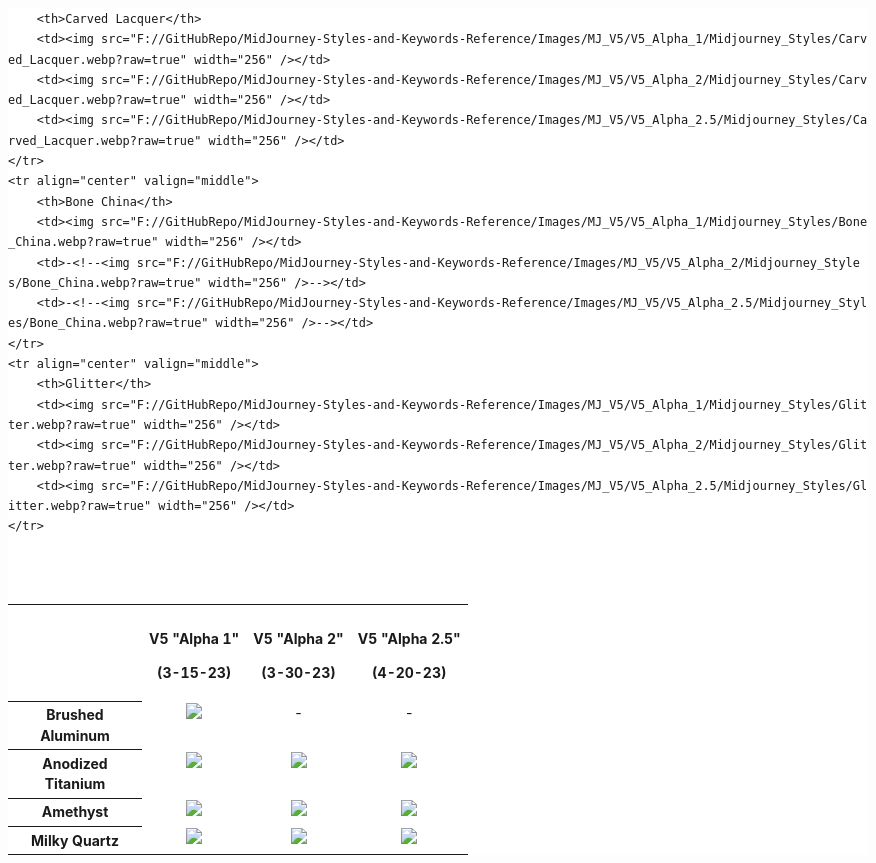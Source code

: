         <th>Carved Lacquer</th>
    	<td><img src="F://GitHubRepo/MidJourney-Styles-and-Keywords-Reference/Images/MJ_V5/V5_Alpha_1/Midjourney_Styles/Carved_Lacquer.webp?raw=true" width="256" /></td>
    	<td><img src="F://GitHubRepo/MidJourney-Styles-and-Keywords-Reference/Images/MJ_V5/V5_Alpha_2/Midjourney_Styles/Carved_Lacquer.webp?raw=true" width="256" /></td>
    	<td><img src="F://GitHubRepo/MidJourney-Styles-and-Keywords-Reference/Images/MJ_V5/V5_Alpha_2.5/Midjourney_Styles/Carved_Lacquer.webp?raw=true" width="256" /></td>
    </tr>
    <tr align="center" valign="middle">
        <th>Bone China</th>
    	<td><img src="F://GitHubRepo/MidJourney-Styles-and-Keywords-Reference/Images/MJ_V5/V5_Alpha_1/Midjourney_Styles/Bone_China.webp?raw=true" width="256" /></td>
    	<td>-<!--<img src="F://GitHubRepo/MidJourney-Styles-and-Keywords-Reference/Images/MJ_V5/V5_Alpha_2/Midjourney_Styles/Bone_China.webp?raw=true" width="256" />--></td>
    	<td>-<!--<img src="F://GitHubRepo/MidJourney-Styles-and-Keywords-Reference/Images/MJ_V5/V5_Alpha_2.5/Midjourney_Styles/Bone_China.webp?raw=true" width="256" />--></td>
    </tr>
    <tr align="center" valign="middle">
        <th>Glitter</th>
    	<td><img src="F://GitHubRepo/MidJourney-Styles-and-Keywords-Reference/Images/MJ_V5/V5_Alpha_1/Midjourney_Styles/Glitter.webp?raw=true" width="256" /></td>
    	<td><img src="F://GitHubRepo/MidJourney-Styles-and-Keywords-Reference/Images/MJ_V5/V5_Alpha_2/Midjourney_Styles/Glitter.webp?raw=true" width="256" /></td>
    	<td><img src="F://GitHubRepo/MidJourney-Styles-and-Keywords-Reference/Images/MJ_V5/V5_Alpha_2.5/Midjourney_Styles/Glitter.webp?raw=true" width="256" /></td>
    </tr>
</table>

<br><br>

<table>
    <tr align="center" valign="middle">
        <th width=120></th>
        <th><br>V5 "Alpha 1"<p>(3-15-23)</p></th>
        <th><br>V5 "Alpha 2"<p>(3-30-23)</p></th>
        <th><br>V5 "Alpha 2.5"<p>(4-20-23)</p></th>
    </tr>
    <tr align="center" valign="middle">
        <th>Brushed Aluminum</th>
    	<td><img src="F://GitHubRepo/MidJourney-Styles-and-Keywords-Reference/Images/MJ_V5/V5_Alpha_1/Midjourney_Styles/Brushed_Aluminum.webp?raw=true" width="256" /></td>
    	<td>-<!--<img src="F://GitHubRepo/MidJourney-Styles-and-Keywords-Reference/Images/MJ_V5/V5_Alpha_2/Midjourney_Styles/Brushed_Aluminum.webp?raw=true" width="256" />--></td>
    	<td>-<!--<img src="F://GitHubRepo/MidJourney-Styles-and-Keywords-Reference/Images/MJ_V5/V5_Alpha_2.5/Midjourney_Styles/Brushed_Aluminum.webp?raw=true" width="256" />--></td>
    </tr>
    <tr align="center" valign="middle">
        <th>Anodized Titanium</th>
    	<td><img src="F://GitHubRepo/MidJourney-Styles-and-Keywords-Reference/Images/MJ_V5/V5_Alpha_1/Midjourney_Styles/Anodized_Titanium.webp?raw=true" width="256" /></td>
    	<td><img src="F://GitHubRepo/MidJourney-Styles-and-Keywords-Reference/Images/MJ_V5/V5_Alpha_2/Midjourney_Styles/Anodized_Titanium.webp?raw=true" width="256" /></td>
    	<td><img src="F://GitHubRepo/MidJourney-Styles-and-Keywords-Reference/Images/MJ_V5/V5_Alpha_2.5/Midjourney_Styles/Anodized_Titanium.webp?raw=true" width="256" /></td>
    </tr>
    <tr align="center" valign="middle">
        <th>Amethyst</th>
    	<td><img src="F://GitHubRepo/MidJourney-Styles-and-Keywords-Reference/Images/MJ_V5/V5_Alpha_1/Midjourney_Styles/Amethyst.webp?raw=true" width="256" /></td>
    	<td><img src="F://GitHubRepo/MidJourney-Styles-and-Keywords-Reference/Images/MJ_V5/V5_Alpha_2/Midjourney_Styles/Amethyst.webp?raw=true" width="256" /></td>
    	<td><img src="F://GitHubRepo/MidJourney-Styles-and-Keywords-Reference/Images/MJ_V5/V5_Alpha_2.5/Midjourney_Styles/Amethyst.webp?raw=true" width="256" /></td>
    </tr>
    <tr align="center" valign="middle">
        <th>Milky Quartz</th>
        <td><img src="F://GitHubRepo/MidJourney-Styles-and-Keywords-Reference/Images/MJ_V5/V5_Alpha_1/Midjourney_Styles/Milky_Quartz.webp?raw=true" width="256" /></td>
        <td><img src="F://GitHubRepo/MidJourney-Styles-and-Keywords-Reference/Images/MJ_V5/V5_Alpha_2/Midjourney_Styles/Milky_Quartz.webp?raw=true" width="256" /></td>
        <td><img src="F://GitHubRepo/MidJourney-Styles-and-Keywords-Reference/Images/MJ_V5/V5_Alpha_2.5/Midjourney_Styles/Milky_Quartz.webp?raw=true" width="256" /></td>
    </tr>